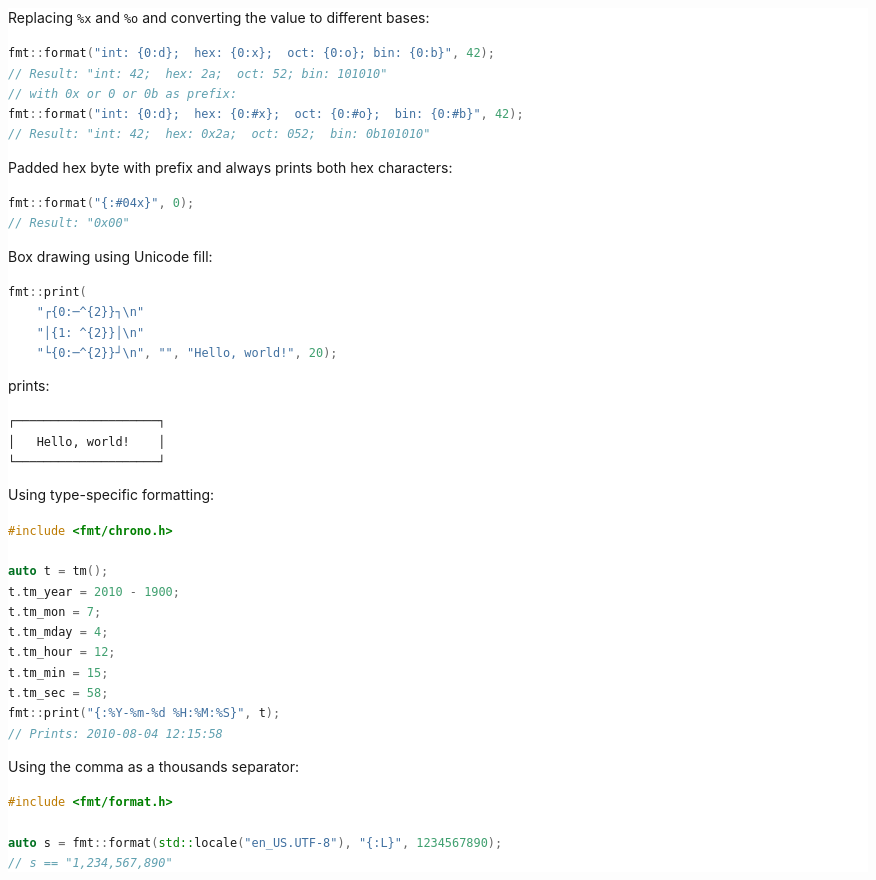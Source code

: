 Replacing `%x` and `%o` and converting the value to different bases:

```c++
fmt::format("int: {0:d};  hex: {0:x};  oct: {0:o}; bin: {0:b}", 42);
// Result: "int: 42;  hex: 2a;  oct: 52; bin: 101010"
// with 0x or 0 or 0b as prefix:
fmt::format("int: {0:d};  hex: {0:#x};  oct: {0:#o};  bin: {0:#b}", 42);
// Result: "int: 42;  hex: 0x2a;  oct: 052;  bin: 0b101010"
```

Padded hex byte with prefix and always prints both hex characters:

```c++
fmt::format("{:#04x}", 0);
// Result: "0x00"
```

Box drawing using Unicode fill:

```c++
fmt::print(
    "┌{0:─^{2}}┐\n"
    "│{1: ^{2}}│\n"
    "└{0:─^{2}}┘\n", "", "Hello, world!", 20);
```

prints:

```
┌────────────────────┐
│   Hello, world!    │
└────────────────────┘
```

Using type-specific formatting:

```c++
#include <fmt/chrono.h>

auto t = tm();
t.tm_year = 2010 - 1900;
t.tm_mon = 7;
t.tm_mday = 4;
t.tm_hour = 12;
t.tm_min = 15;
t.tm_sec = 58;
fmt::print("{:%Y-%m-%d %H:%M:%S}", t);
// Prints: 2010-08-04 12:15:58
```

Using the comma as a thousands separator:

```c++
#include <fmt/format.h>

auto s = fmt::format(std::locale("en_US.UTF-8"), "{:L}", 1234567890);
// s == "1,234,567,890"
```
